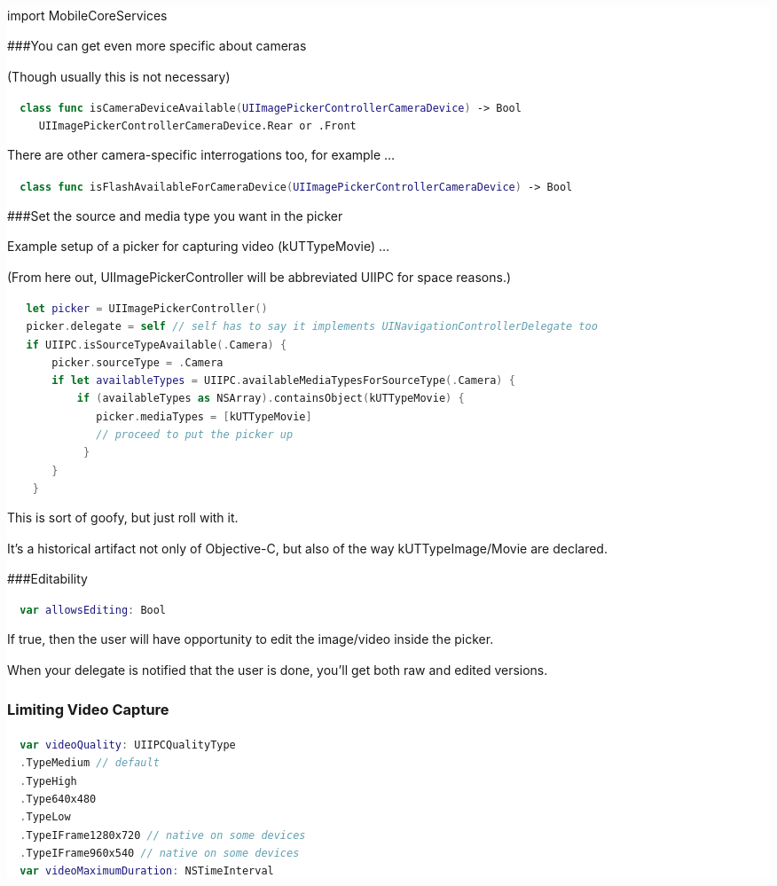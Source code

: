    import MobileCoreServices 
   
###You can get even more specific about cameras

  (Though usually this is not necessary) 
```swift
  class func isCameraDeviceAvailable(UIImagePickerControllerCameraDevice) -> Bool 
     UIImagePickerControllerCameraDevice.Rear or .Front 
```
  There are other camera-specific interrogations too, for example … 
```swift
  class func isFlashAvailableForCameraDevice(UIImagePickerControllerCameraDevice) -> Bool 
```

###Set the source and media type you want in the picker

  Example setup of a picker for capturing video (kUTTypeMovie) … 
  
  (From here out, UIImagePickerController will be abbreviated UIIPC for space reasons.) 
  
```swift
   let picker = UIImagePickerController() 
   picker.delegate = self // self has to say it implements UINavigationControllerDelegate too 
   if UIIPC.isSourceTypeAvailable(.Camera) { 
       picker.sourceType = .Camera 
       if let availableTypes = UIIPC.availableMediaTypesForSourceType(.Camera) { 
           if (availableTypes as NSArray).containsObject(kUTTypeMovie) { 
              picker.mediaTypes = [kUTTypeMovie] 
              // proceed to put the picker up 
            } 
       } 
    } 
```
   This is sort of goofy, but just roll with it.
   
   It’s a historical artifact not only of Objective-C, but also of the way kUTTypeImage/Movie are declared. 

###Editability
```swift
  var allowsEditing: Bool 
```
  If true, then the user will have opportunity to edit the image/video inside the picker.
  
  When your delegate is notified that the user is done, you’ll get both raw and edited versions. 
  
### Limiting Video Capture
```swift
  var videoQuality: UIIPCQualityType 
  .TypeMedium // default 
  .TypeHigh 
  .Type640x480 
  .TypeLow 
  .TypeIFrame1280x720 // native on some devices 
  .TypeIFrame960x540 // native on some devices 
  var videoMaximumDuration: NSTimeInterval 
```
